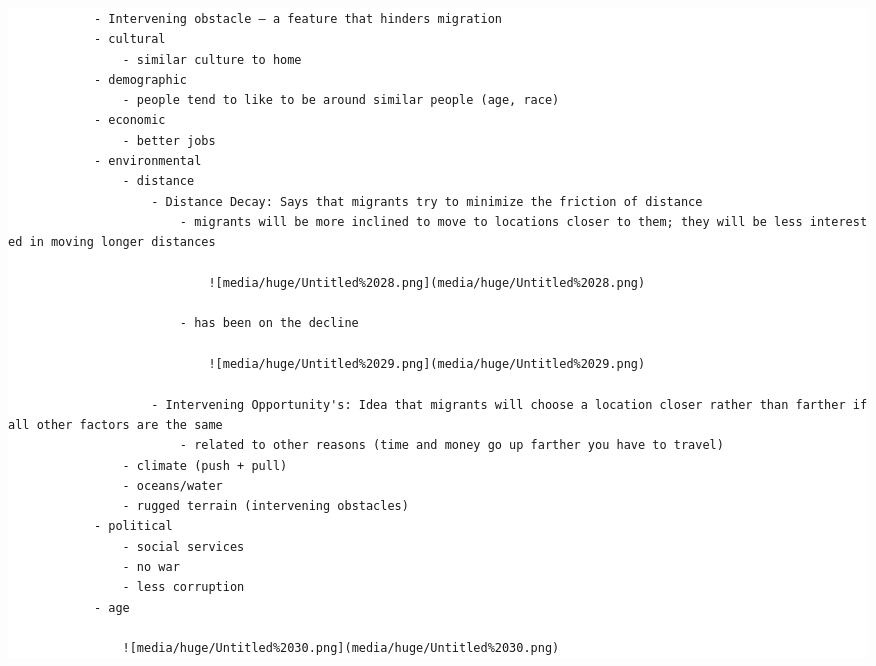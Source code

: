                 - Intervening obstacle — a feature that hinders migration
                - cultural
                    - similar culture to home
                - demographic
                    - people tend to like to be around similar people (age, race)
                - economic
                    - better jobs
                - environmental
                    - distance
                        - Distance Decay: Says that migrants try to minimize the friction of distance
                            - migrants will be more inclined to move to locations closer to them; they will be less interested in moving longer distances

                                ![media/huge/Untitled%2028.png](media/huge/Untitled%2028.png)

                            - has been on the decline

                                ![media/huge/Untitled%2029.png](media/huge/Untitled%2029.png)

                        - Intervening Opportunity's: Idea that migrants will choose a location closer rather than farther if all other factors are the same
                            - related to other reasons (time and money go up farther you have to travel)
                    - climate (push + pull)
                    - oceans/water
                    - rugged terrain (intervening obstacles)
                - political
                    - social services
                    - no war
                    - less corruption
                - age

                    ![media/huge/Untitled%2030.png](media/huge/Untitled%2030.png)
